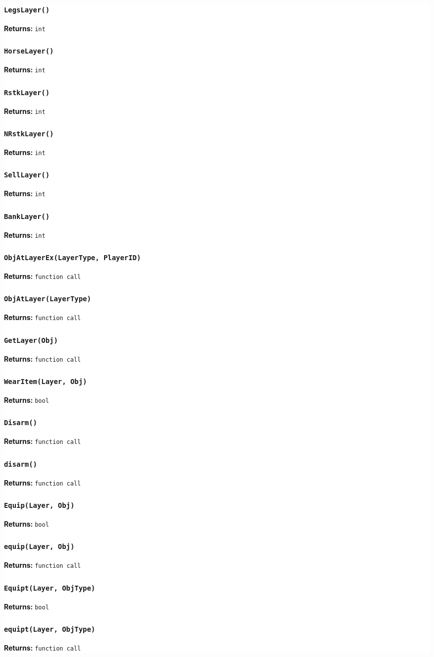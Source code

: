 ### `LegsLayer()`
**Returns:** `int`

### `HorseLayer()`
**Returns:** `int`

### `RstkLayer()`
**Returns:** `int`

### `NRstkLayer()`
**Returns:** `int`

### `SellLayer()`
**Returns:** `int`

### `BankLayer()`
**Returns:** `int`

### `ObjAtLayerEx(LayerType, PlayerID)`
**Returns:** `function call`

### `ObjAtLayer(LayerType)`
**Returns:** `function call`

### `GetLayer(Obj)`
**Returns:** `function call`

### `WearItem(Layer, Obj)`
**Returns:** `bool`

### `Disarm()`
**Returns:** `function call`

### `disarm()`
**Returns:** `function call`

### `Equip(Layer, Obj)`
**Returns:** `bool`

### `equip(Layer, Obj)`
**Returns:** `function call`

### `Equipt(Layer, ObjType)`
**Returns:** `bool`

### `equipt(Layer, ObjType)`
**Returns:** `function call`
